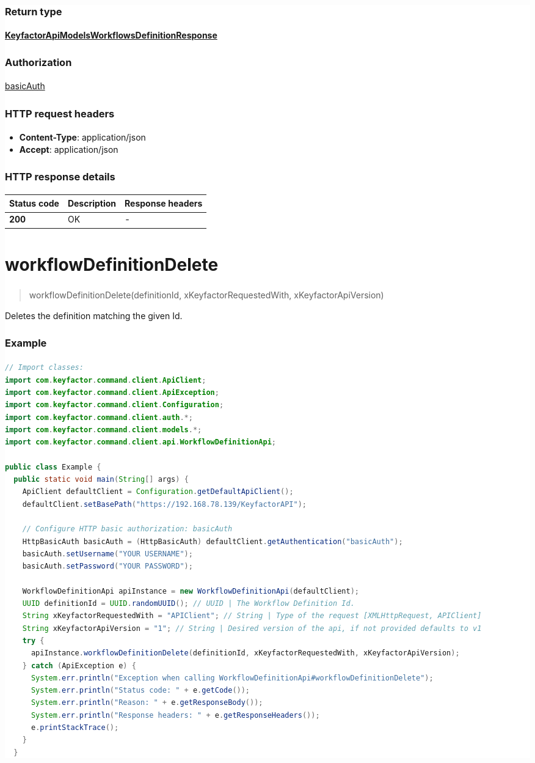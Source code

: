 ### Return type

[**KeyfactorApiModelsWorkflowsDefinitionResponse**](KeyfactorApiModelsWorkflowsDefinitionResponse.md)

### Authorization

[basicAuth](../README.md#basicAuth)

### HTTP request headers

 - **Content-Type**: application/json
 - **Accept**: application/json

### HTTP response details
| Status code | Description | Response headers |
|-------------|-------------|------------------|
| **200** | OK |  -  |

<a name="workflowDefinitionDelete"></a>
# **workflowDefinitionDelete**
> workflowDefinitionDelete(definitionId, xKeyfactorRequestedWith, xKeyfactorApiVersion)

Deletes the definition matching the given Id.

### Example
```java
// Import classes:
import com.keyfactor.command.client.ApiClient;
import com.keyfactor.command.client.ApiException;
import com.keyfactor.command.client.Configuration;
import com.keyfactor.command.client.auth.*;
import com.keyfactor.command.client.models.*;
import com.keyfactor.command.client.api.WorkflowDefinitionApi;

public class Example {
  public static void main(String[] args) {
    ApiClient defaultClient = Configuration.getDefaultApiClient();
    defaultClient.setBasePath("https://192.168.78.139/KeyfactorAPI");
    
    // Configure HTTP basic authorization: basicAuth
    HttpBasicAuth basicAuth = (HttpBasicAuth) defaultClient.getAuthentication("basicAuth");
    basicAuth.setUsername("YOUR USERNAME");
    basicAuth.setPassword("YOUR PASSWORD");

    WorkflowDefinitionApi apiInstance = new WorkflowDefinitionApi(defaultClient);
    UUID definitionId = UUID.randomUUID(); // UUID | The Workflow Definition Id.
    String xKeyfactorRequestedWith = "APIClient"; // String | Type of the request [XMLHttpRequest, APIClient]
    String xKeyfactorApiVersion = "1"; // String | Desired version of the api, if not provided defaults to v1
    try {
      apiInstance.workflowDefinitionDelete(definitionId, xKeyfactorRequestedWith, xKeyfactorApiVersion);
    } catch (ApiException e) {
      System.err.println("Exception when calling WorkflowDefinitionApi#workflowDefinitionDelete");
      System.err.println("Status code: " + e.getCode());
      System.err.println("Reason: " + e.getResponseBody());
      System.err.println("Response headers: " + e.getResponseHeaders());
      e.printStackTrace();
    }
  }
```